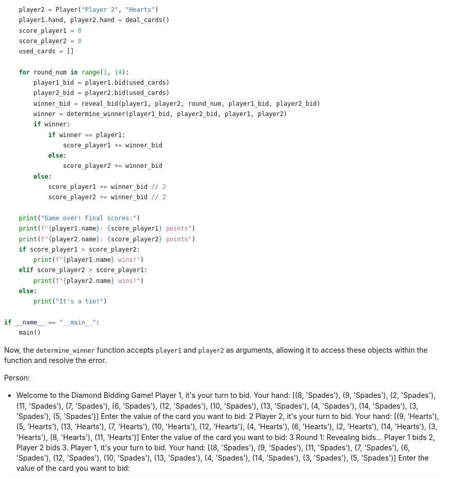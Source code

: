 ```python
    player2 = Player("Player 2", "Hearts")
    player1.hand, player2.hand = deal_cards()
    score_player1 = 0
    score_player2 = 0
    used_cards = []

    for round_num in range(1, 14):
        player1_bid = player1.bid(used_cards)
        player2_bid = player2.bid(used_cards)
        winner_bid = reveal_bid(player1, player2, round_num, player1_bid, player2_bid)
        winner = determine_winner(player1_bid, player2_bid, player1, player2)
        if winner:
            if winner == player1:
                score_player1 += winner_bid
            else:
                score_player2 += winner_bid
        else:
            score_player1 += winner_bid // 2
            score_player2 += winner_bid // 2

    print("Game over! Final scores:")
    print(f"{player1.name}: {score_player1} points")
    print(f"{player2.name}: {score_player2} points")
    if score_player1 > score_player2:
        print(f"{player1.name} wins!")
    elif score_player2 > score_player1:
        print(f"{player2.name} wins!")
    else:
        print("It's a tie!")

if __name__ == "__main__":
    main()

```

Now, the `determine_winner` function accepts `player1` and `player2` as arguments, allowing it to access these objects within the function and resolve the error.

Person:

- Welcome to the Diamond Bidding Game!
Player 1, it's your turn to bid.
Your hand: [(8, 'Spades'), (9, 'Spades'), (2, 'Spades'), (11, 'Spades'), (7, 'Spades'), (6, 'Spades'), (12, 'Spades'), (10, 'Spades'), (13, 'Spades'), (4, 'Spades'), (14, 'Spades'), (3, 'Spades'), (5, 'Spades')]
Enter the value of the card you want to bid: 2
Player 2, it's your turn to bid.
Your hand: [(9, 'Hearts'), (5, 'Hearts'), (13, 'Hearts'), (7, 'Hearts'), (10, 'Hearts'), (12, 'Hearts'), (4, 'Hearts'), (6, 'Hearts'), (2, 'Hearts'), (14, 'Hearts'), (3, 'Hearts'), (8, 'Hearts'), (11, 'Hearts')]
Enter the value of the card you want to bid: 3
Round 1: Revealing bids...
Player 1 bids 2, Player 2 bids 3.
Player 1, it's your turn to bid.
Your hand: [(8, 'Spades'), (9, 'Spades'), (11, 'Spades'), (7, 'Spades'), (6, 'Spades'), (12, 'Spades'), (10, 'Spades'), (13, 'Spades'), (4, 'Spades'), (14, 'Spades'), (3, 'Spades'), (5, 'Spades')]
Enter the value of the card you want to bid:

